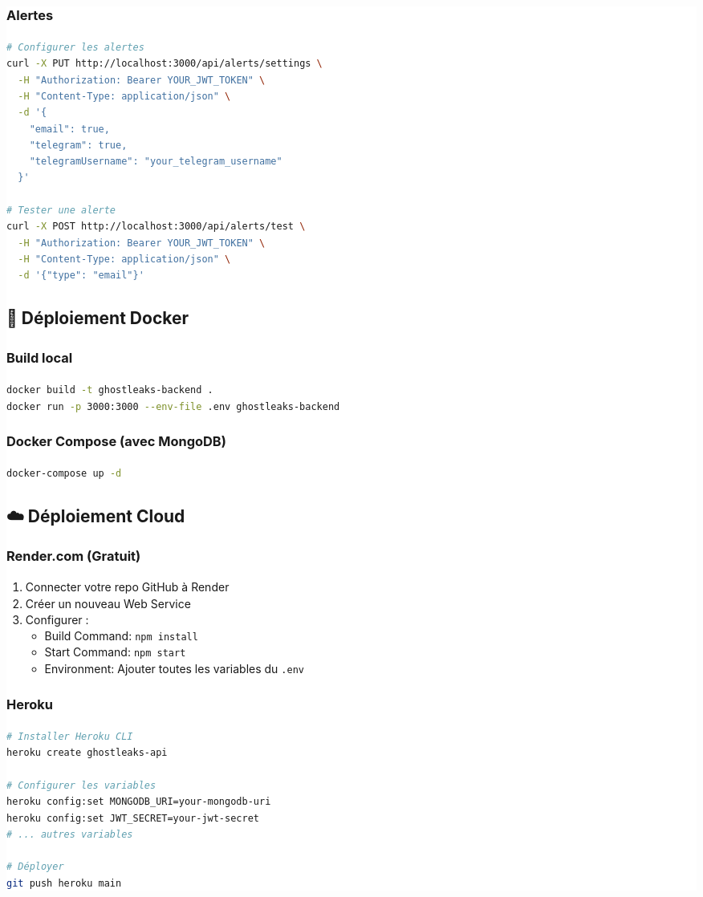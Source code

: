 ### Alertes

```bash
# Configurer les alertes
curl -X PUT http://localhost:3000/api/alerts/settings \
  -H "Authorization: Bearer YOUR_JWT_TOKEN" \
  -H "Content-Type: application/json" \
  -d '{
    "email": true,
    "telegram": true,
    "telegramUsername": "your_telegram_username"
  }'

# Tester une alerte
curl -X POST http://localhost:3000/api/alerts/test \
  -H "Authorization: Bearer YOUR_JWT_TOKEN" \
  -H "Content-Type: application/json" \
  -d '{"type": "email"}'
```

## 🐳 Déploiement Docker

### Build local

```bash
docker build -t ghostleaks-backend .
docker run -p 3000:3000 --env-file .env ghostleaks-backend
```

### Docker Compose (avec MongoDB)

```bash
docker-compose up -d
```

## ☁️ Déploiement Cloud

### Render.com (Gratuit)

1. Connecter votre repo GitHub à Render
2. Créer un nouveau Web Service
3. Configurer :
   - Build Command: `npm install`
   - Start Command: `npm start`
   - Environment: Ajouter toutes les variables du `.env`

### Heroku

```bash
# Installer Heroku CLI
heroku create ghostleaks-api

# Configurer les variables
heroku config:set MONGODB_URI=your-mongodb-uri
heroku config:set JWT_SECRET=your-jwt-secret
# ... autres variables

# Déployer
git push heroku main
```
